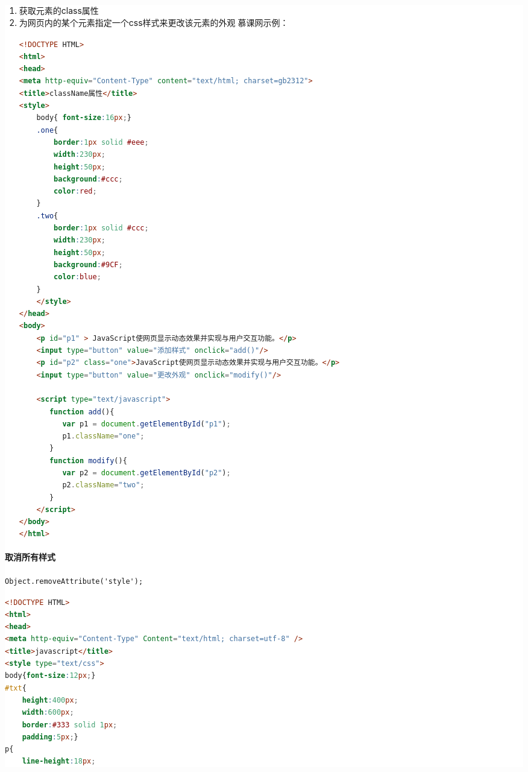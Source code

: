 1.  获取元素的class属性
2.  为网页内的某个元素指定一个css样式来更改该元素的外观
    慕课网示例：
    ```html
    <!DOCTYPE HTML>
    <html>
    <head>
    <meta http-equiv="Content-Type" content="text/html; charset=gb2312">
    <title>className属性</title>
    <style>
        body{ font-size:16px;}
        .one{
    		border:1px solid #eee;
    		width:230px;
    		height:50px;
    		background:#ccc;
    		color:red;
        }
    	.two{
    		border:1px solid #ccc;
    		width:230px;
    		height:50px;
    		background:#9CF;
    		color:blue;
    	}
    	</style>
    </head>
    <body>
        <p id="p1" > JavaScript使网页显示动态效果并实现与用户交互功能。</p>
        <input type="button" value="添加样式" onclick="add()"/>
    	<p id="p2" class="one">JavaScript使网页显示动态效果并实现与用户交互功能。</p>
        <input type="button" value="更改外观" onclick="modify()"/>

    	<script type="text/javascript">
    	   function add(){
    	      var p1 = document.getElementById("p1");
    	      p1.className="one";
    	   }
    	   function modify(){
    	      var p2 = document.getElementById("p2");
    	      p2.className="two";
    	   }
    	</script>
    </body>
    </html>
    ```

#### 取消所有样式

`Object.removeAttribute('style');`  
```html
<!DOCTYPE HTML>
<html>
<head>
<meta http-equiv="Content-Type" Content="text/html; charset=utf-8" />
<title>javascript</title>
<style type="text/css">
body{font-size:12px;}
#txt{
    height:400px;
    width:600px;
    border:#333 solid 1px;
    padding:5px;}
p{
    line-height:18px;
```
